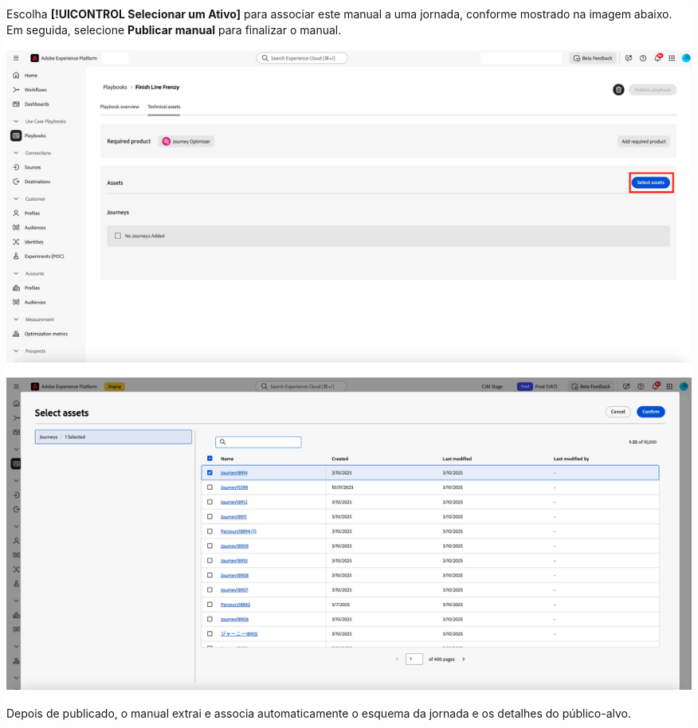 Escolha **[!UICONTROL Selecionar um Ativo]** para associar este manual a uma jornada, conforme mostrado na imagem abaixo. Em seguida, selecione **Publicar manual** para finalizar o manual.

![A guia &quot;Assets Técnico&quot; com o botão &quot;Selecionar ativos&quot; realçou que você pode usar para associar uma jornada ao manual.](/help/use-case-playbooks/assets/playbooks/authoring/select-assets.png)

![Selecione uma jornada para associá-la a um manual.](/help/use-case-playbooks/assets/playbooks/authoring/journey.png)

Depois de publicado, o manual extrai e associa automaticamente o esquema da jornada e os detalhes do público-alvo.
